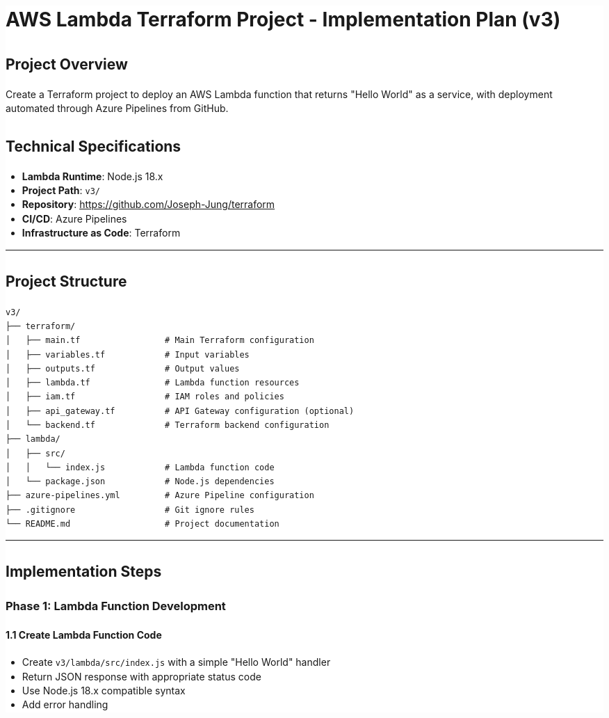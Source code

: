 # AWS Lambda Terraform Project - Implementation Plan (v3)

## Project Overview
Create a Terraform project to deploy an AWS Lambda function that returns "Hello World" as a service, with deployment automated through Azure Pipelines from GitHub.

## Technical Specifications
- **Lambda Runtime**: Node.js 18.x
- **Project Path**: `v3/`
- **Repository**: https://github.com/Joseph-Jung/terraform
- **CI/CD**: Azure Pipelines
- **Infrastructure as Code**: Terraform

---

## Project Structure

```
v3/
├── terraform/
│   ├── main.tf                 # Main Terraform configuration
│   ├── variables.tf            # Input variables
│   ├── outputs.tf              # Output values
│   ├── lambda.tf               # Lambda function resources
│   ├── iam.tf                  # IAM roles and policies
│   ├── api_gateway.tf          # API Gateway configuration (optional)
│   └── backend.tf              # Terraform backend configuration
├── lambda/
│   ├── src/
│   │   └── index.js            # Lambda function code
│   └── package.json            # Node.js dependencies
├── azure-pipelines.yml         # Azure Pipeline configuration
├── .gitignore                  # Git ignore rules
└── README.md                   # Project documentation
```

---

## Implementation Steps

### Phase 1: Lambda Function Development

#### 1.1 Create Lambda Function Code
- Create `v3/lambda/src/index.js` with a simple "Hello World" handler
- Return JSON response with appropriate status code
- Use Node.js 18.x compatible syntax
- Add error handling
